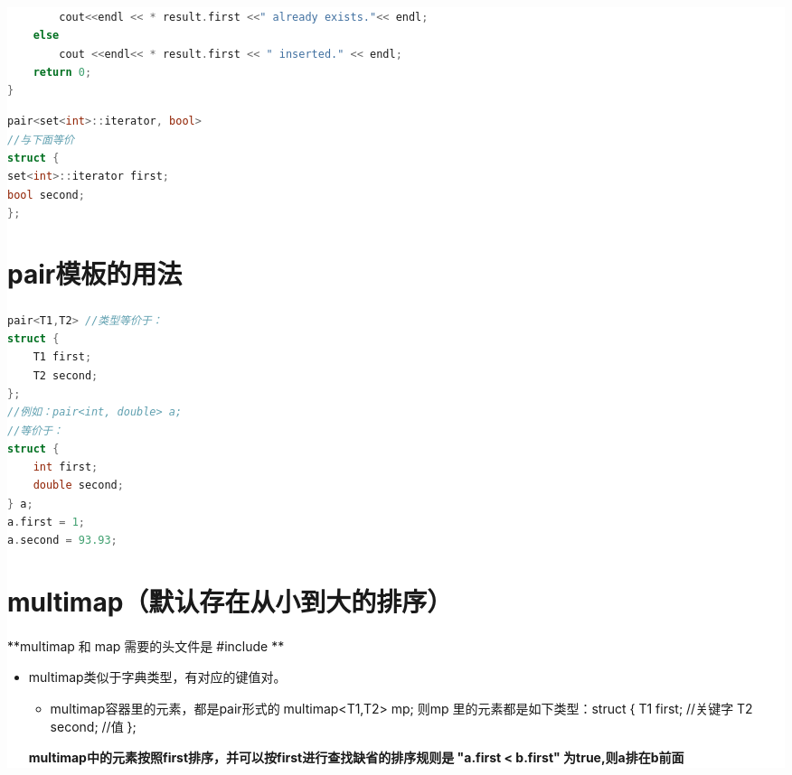 ```c
		cout<<endl << * result.first <<" already exists."<< endl;
	else
		cout <<endl<< * result.first << " inserted." << endl;
	return 0;
}
```



```c
pair<set<int>::iterator, bool> 
//与下面等价
struct {
set<int>::iterator first;
bool second;
};
```



# pair模板的用法

```c
pair<T1,T2> //类型等价于：
struct {
	T1 first;	
	T2 second;
};
//例如：pair<int, double> a; 
//等价于：
struct {	
	int first;
	double second;
} a;
a.first = 1;
a.second = 93.93;
```



# multimap（默认存在从小到大的排序）	

**multimap  和 map 需要的头文件是 #include<map> **

* multimap类似于字典类型，有对应的键值对。
  * multimap容器里的元素，都是pair形式的
    multimap<T1,T2> mp;
    则mp 里的元素都是如下类型：struct {
    															T1 first; //关键字
    															T2 second; //值
    												 	  };

  **multimap中的元素按照first排序，并可以按first进行查找缺省的排序规则是 "a.first < b.first" 为true,则a排在b前面**
